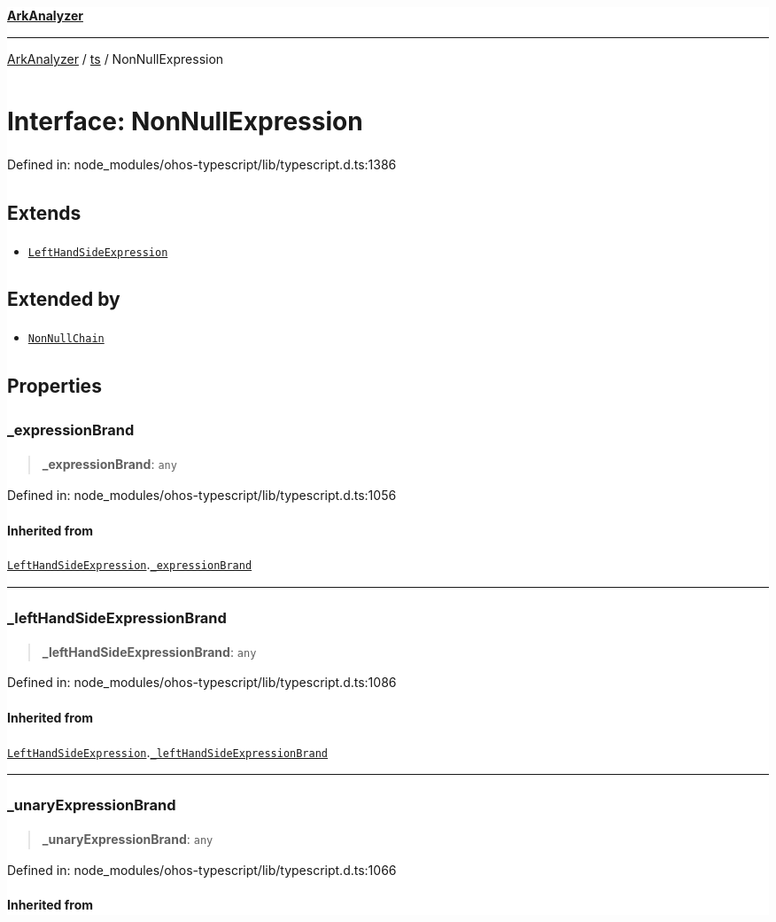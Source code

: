 [**ArkAnalyzer**](../../../../README.md)

***

[ArkAnalyzer](../../../../globals.md) / [ts](../README.md) / NonNullExpression

# Interface: NonNullExpression

Defined in: node\_modules/ohos-typescript/lib/typescript.d.ts:1386

## Extends

- [`LeftHandSideExpression`](LeftHandSideExpression.md)

## Extended by

- [`NonNullChain`](NonNullChain.md)

## Properties

### \_expressionBrand

> **\_expressionBrand**: `any`

Defined in: node\_modules/ohos-typescript/lib/typescript.d.ts:1056

#### Inherited from

[`LeftHandSideExpression`](LeftHandSideExpression.md).[`_expressionBrand`](LeftHandSideExpression.md#_expressionbrand)

***

### \_leftHandSideExpressionBrand

> **\_leftHandSideExpressionBrand**: `any`

Defined in: node\_modules/ohos-typescript/lib/typescript.d.ts:1086

#### Inherited from

[`LeftHandSideExpression`](LeftHandSideExpression.md).[`_leftHandSideExpressionBrand`](LeftHandSideExpression.md#_lefthandsideexpressionbrand)

***

### \_unaryExpressionBrand

> **\_unaryExpressionBrand**: `any`

Defined in: node\_modules/ohos-typescript/lib/typescript.d.ts:1066

#### Inherited from
